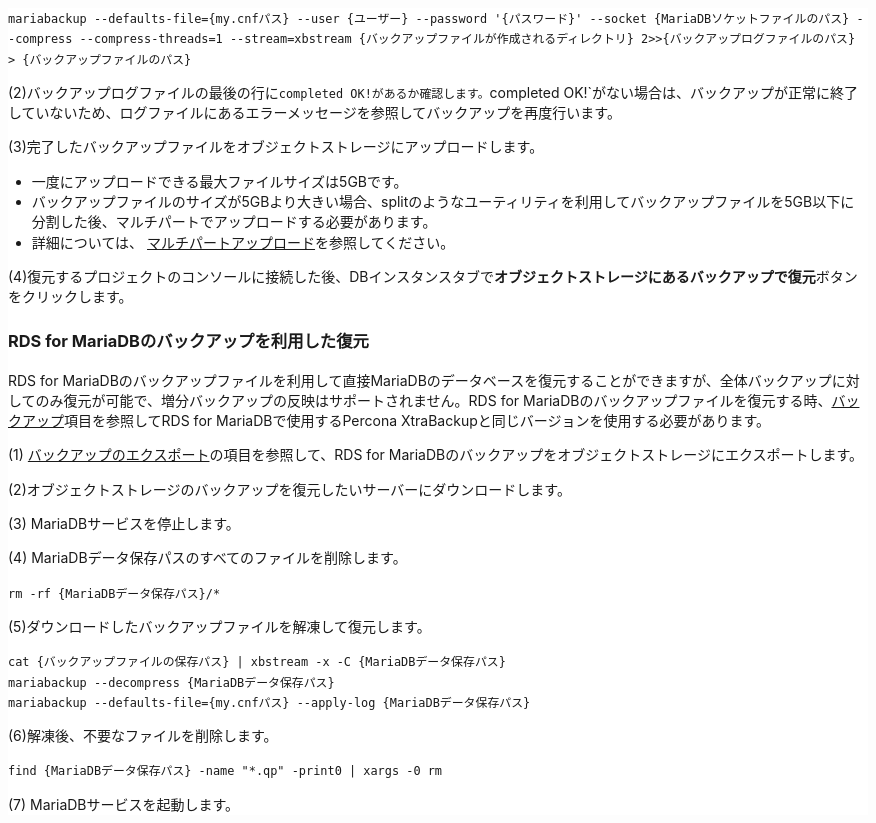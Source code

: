 ```
mariabackup --defaults-file={my.cnfパス} --user {ユーザー} --password '{パスワード}' --socket {MariaDBソケットファイルのパス} --compress --compress-threads=1 --stream=xbstream {バックアップファイルが作成されるディレクトリ} 2>>{バックアップログファイルのパス} > {バックアップファイルのパス}
```

(2)バックアップログファイルの最後の行に`completed OK!があるか確認します。`completed OK!`がない場合は、バックアップが正常に終了していないため、ログファイルにあるエラーメッセージを参照してバックアップを再度行います。

(3)完了したバックアップファイルをオブジェクトストレージにアップロードします。

* 一度にアップロードできる最大ファイルサイズは5GBです。
* バックアップファイルのサイズが5GBより大きい場合、splitのようなユーティリティを利用してバックアップファイルを5GB以下に分割した後、マルチパートでアップロードする必要があります。
* 詳細については、 [マルチパートアップロード](/Storage/Object%20Storage/ko/api-guide/#_44)を参照してください。

(4)復元するプロジェクトのコンソールに接続した後、DBインスタンスタブで**オブジェクトストレージにあるバックアップで復元**ボタンをクリックします。

### RDS for MariaDBのバックアップを利用した復元

RDS for MariaDBのバックアップファイルを利用して直接MariaDBのデータベースを復元することができますが、全体バックアップに対してのみ復元が可能で、増分バックアップの反映はサポートされません。RDS for MariaDBのバックアップファイルを復元する時、[バックアップ](backup-and-restore/#_1)項目を参照してRDS for MariaDBで使用するPercona XtraBackupと同じバージョンを使用する必要があります。

(1) [バックアップのエクスポート](backup-and-restore/#_5)の項目を参照して、RDS for MariaDBのバックアップをオブジェクトストレージにエクスポートします。

(2)オブジェクトストレージのバックアップを復元したいサーバーにダウンロードします。

(3) MariaDBサービスを停止します。

(4) MariaDBデータ保存パスのすべてのファイルを削除します。

```
rm -rf {MariaDBデータ保存パス}/*
```

(5)ダウンロードしたバックアップファイルを解凍して復元します。

```
cat {バックアップファイルの保存パス} | xbstream -x -C {MariaDBデータ保存パス}
mariabackup --decompress {MariaDBデータ保存パス}
mariabackup --defaults-file={my.cnfパス} --apply-log {MariaDBデータ保存パス}
```

(6)解凍後、不要なファイルを削除します。

```
find {MariaDBデータ保存パス} -name "*.qp" -print0 | xargs -0 rm
```

(7) MariaDBサービスを起動します。